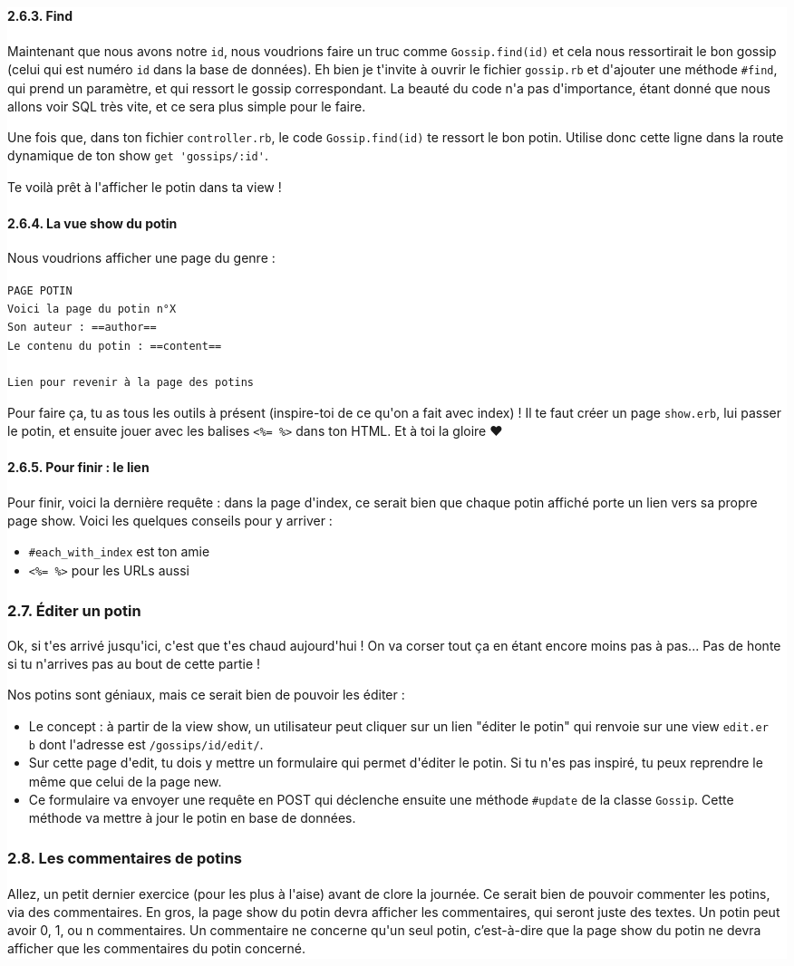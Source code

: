 #### 2.6.3. Find

Maintenant que nous avons notre `id`, nous voudrions faire un truc comme `Gossip.find(id)` et cela nous ressortirait le bon gossip (celui qui est numéro `id` dans la base de données). Eh bien je t'invite à ouvrir le fichier `gossip.rb` et d'ajouter une méthode `#find`, qui prend un paramètre, et qui ressort le gossip correspondant. La beauté du code n'a pas d'importance, étant donné que nous allons voir SQL très vite, et ce sera plus simple pour le faire.

Une fois que, dans ton fichier `controller.rb`, le code `Gossip.find(id)` te ressort le bon potin. Utilise donc cette ligne dans la route dynamique de ton show `get 'gossips/:id'`.

Te voilà prêt à l'afficher le potin dans ta view !

#### 2.6.4. La vue show du potin

Nous voudrions afficher une page du genre :

```
PAGE POTIN
Voici la page du potin n°X
Son auteur : ==author==
Le contenu du potin : ==content==

Lien pour revenir à la page des potins
```

Pour faire ça, tu as tous les outils à présent (inspire-toi de ce qu'on a fait avec index) ! Il te faut créer un page `show.erb`, lui passer le potin, et ensuite jouer avec les balises `<%= %>` dans ton HTML. Et à toi la gloire ❤️

#### 2.6.5. Pour finir : le lien

Pour finir, voici la dernière requête : dans la page d'index, ce serait bien que chaque potin affiché porte un lien vers sa propre page show. Voici les quelques conseils pour y arriver :

-   `#each_with_index` est ton amie
-   `<%= %>` pour les URLs aussi

### 2.7. Éditer un potin

Ok, si t'es arrivé jusqu'ici, c'est que t'es chaud aujourd'hui ! On va corser tout ça en étant encore moins pas à pas... Pas de honte si tu n'arrives pas au bout de cette partie !

Nos potins sont géniaux, mais ce serait bien de pouvoir les éditer :

-   Le concept : à partir de la view show, un utilisateur peut cliquer sur un lien "éditer le potin" qui renvoie sur une view `edit.erb` dont l'adresse est `/gossips/id/edit/`.
-   Sur cette page d'edit, tu dois y mettre un formulaire qui permet d'éditer le potin. Si tu n'es pas inspiré, tu peux reprendre le même que celui de la page new.
-   Ce formulaire va envoyer une requête en POST qui déclenche ensuite une méthode `#update` de la classe `Gossip`. Cette méthode va mettre à jour le potin en base de données.

### 2.8. Les commentaires de potins

Allez, un petit dernier exercice (pour les plus à l'aise) avant de clore la journée. Ce serait bien de pouvoir commenter les potins, via des commentaires. En gros, la page show du potin devra afficher les commentaires, qui seront juste des textes. Un potin peut avoir 0, 1, ou n commentaires. Un commentaire ne concerne qu'un seul potin, c’est-à-dire que la page show du potin ne devra afficher que les commentaires du potin concerné.
